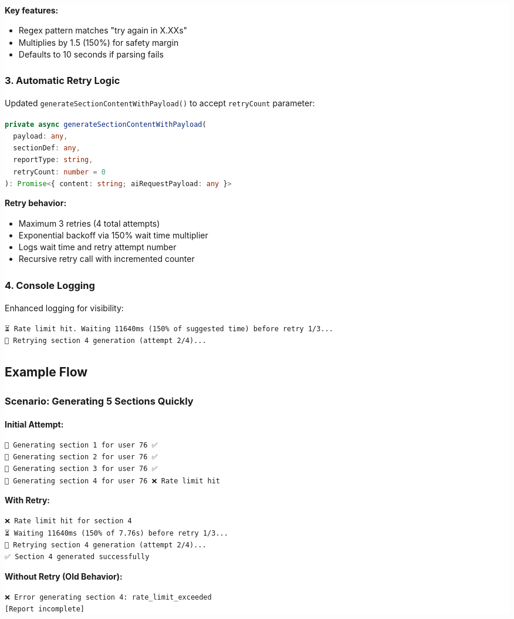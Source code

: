 **Key features:**
- Regex pattern matches "try again in X.XXs"
- Multiplies by 1.5 (150%) for safety margin
- Defaults to 10 seconds if parsing fails

### 3. Automatic Retry Logic

Updated `generateSectionContentWithPayload()` to accept `retryCount` parameter:

```typescript
private async generateSectionContentWithPayload(
  payload: any,
  sectionDef: any,
  reportType: string,
  retryCount: number = 0
): Promise<{ content: string; aiRequestPayload: any }>
```

**Retry behavior:**
- Maximum 3 retries (4 total attempts)
- Exponential backoff via 150% wait time multiplier
- Logs wait time and retry attempt number
- Recursive retry call with incremented counter

### 4. Console Logging

Enhanced logging for visibility:

```
⏳ Rate limit hit. Waiting 11640ms (150% of suggested time) before retry 1/3...
🔄 Retrying section 4 generation (attempt 2/4)...
```

## Example Flow

### Scenario: Generating 5 Sections Quickly

**Initial Attempt:**
```
📄 Generating section 1 for user 76 ✅
📄 Generating section 2 for user 76 ✅
📄 Generating section 3 for user 76 ✅
📄 Generating section 4 for user 76 ❌ Rate limit hit
```

**With Retry:**
```
❌ Rate limit hit for section 4
⏳ Waiting 11640ms (150% of 7.76s) before retry 1/3...
🔄 Retrying section 4 generation (attempt 2/4)...
✅ Section 4 generated successfully
```

**Without Retry (Old Behavior):**
```
❌ Error generating section 4: rate_limit_exceeded
[Report incomplete]
```
